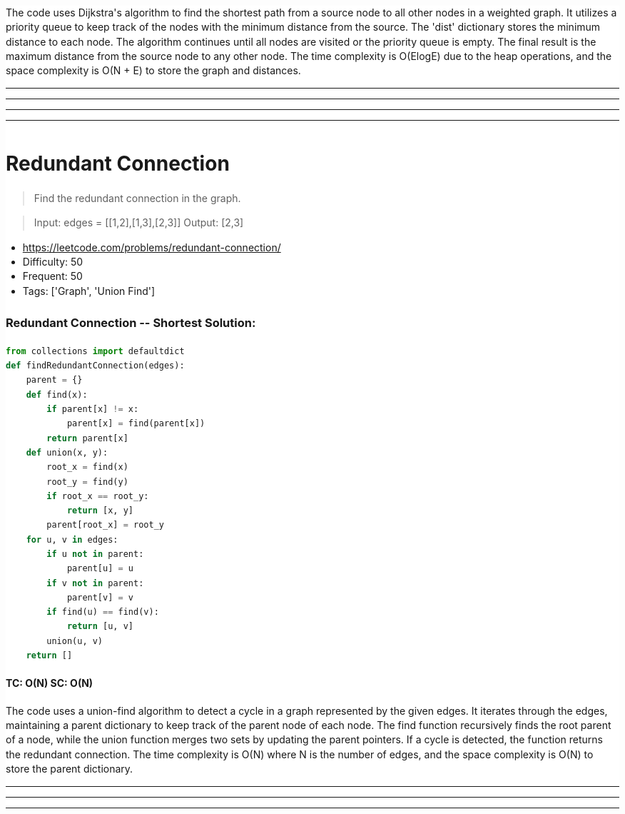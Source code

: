 The code uses Dijkstra's algorithm to find the shortest path from a source node to all other nodes
in a weighted graph. It utilizes a priority queue to keep track of the nodes with the minimum
distance from the source. The 'dist' dictionary stores the minimum distance to each node. The
algorithm continues until all nodes are visited or the priority queue is empty. The final result is
the maximum distance from the source node to any other node. The time complexity is O(ElogE) due to
the heap operations, and the space complexity is O(N + E) to store the graph and distances.

---
---
---
 --- 
# Redundant Connection
>Find the redundant connection in the graph.

>Input: edges = [[1,2],[1,3],[2,3]]
Output: [2,3]
- https://leetcode.com/problems/redundant-connection/
- Difficulty: 50
- Frequent: 50
- Tags: ['Graph', 'Union Find']

### Redundant Connection -- Shortest Solution:
```python
from collections import defaultdict
def findRedundantConnection(edges):
    parent = {}
    def find(x):
        if parent[x] != x:
            parent[x] = find(parent[x])
        return parent[x]
    def union(x, y):
        root_x = find(x)
        root_y = find(y)
        if root_x == root_y:
            return [x, y]
        parent[root_x] = root_y
    for u, v in edges:
        if u not in parent:
            parent[u] = u
        if v not in parent:
            parent[v] = v
        if find(u) == find(v):
            return [u, v]
        union(u, v)
    return []
```
#### TC: O(N) **SC:** O(N)

The code uses a union-find algorithm to detect a cycle in a graph represented by the given edges. It
iterates through the edges, maintaining a parent dictionary to keep track of the parent node of each
node. The find function recursively finds the root parent of a node, while the union function merges
two sets by updating the parent pointers. If a cycle is detected, the function returns the redundant
connection. The time complexity is O(N) where N is the number of edges, and the space complexity is
O(N) to store the parent dictionary.

---
---
---